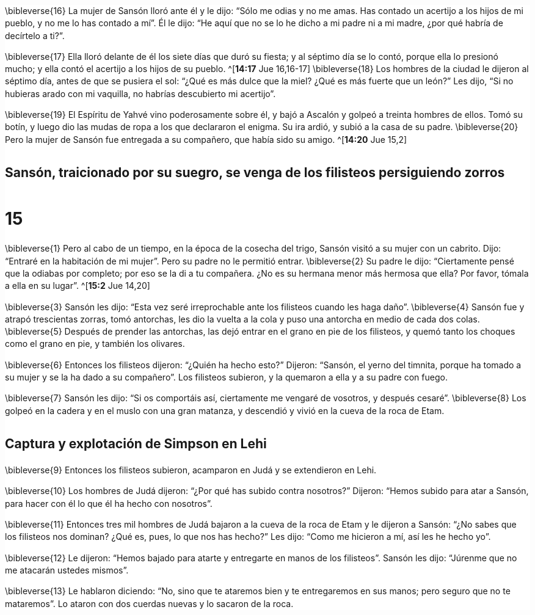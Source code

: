 \bibleverse{16} La mujer de Sansón lloró ante él y le dijo: “Sólo me odias y no me amas. Has contado un acertijo a los hijos de mi pueblo, y no me lo has contado a mí”. Él le dijo: “He aquí que no se lo he dicho a mi padre ni a mi madre, ¿por qué habría de decírtelo a ti?”.

\bibleverse{17} Ella lloró delante de él los siete días que duró su fiesta; y al séptimo día se lo contó, porque ella lo presionó mucho; y ella contó el acertijo a los hijos de su pueblo. ^[**14:17** Jue 16,16-17] \bibleverse{18} Los hombres de la ciudad le dijeron al séptimo día, antes de que se pusiera el sol: “¿Qué es más dulce que la miel? ¿Qué es más fuerte que un león?” Les dijo, “Si no hubieras arado con mi vaquilla, no habrías descubierto mi acertijo”.

\bibleverse{19} El Espíritu de Yahvé vino poderosamente sobre él, y bajó a Ascalón y golpeó a treinta hombres de ellos. Tomó su botín, y luego dio las mudas de ropa a los que declararon el enigma. Su ira ardió, y subió a la casa de su padre. \bibleverse{20} Pero la mujer de Sansón fue entregada a su compañero, que había sido su amigo. ^[**14:20** Jue 15,2]

## Sansón, traicionado por su suegro, se venga de los filisteos persiguiendo zorros
# 15
\bibleverse{1} Pero al cabo de un tiempo, en la época de la cosecha del trigo, Sansón visitó a su mujer con un cabrito. Dijo: “Entraré en la habitación de mi mujer”. Pero su padre no le permitió entrar. \bibleverse{2} Su padre le dijo: “Ciertamente pensé que la odiabas por completo; por eso se la di a tu compañera. ¿No es su hermana menor más hermosa que ella? Por favor, tómala a ella en su lugar”. ^[**15:2** Jue 14,20]

\bibleverse{3} Sansón les dijo: “Esta vez seré irreprochable ante los filisteos cuando les haga daño”. \bibleverse{4} Sansón fue y atrapó trescientas zorras, tomó antorchas, les dio la vuelta a la cola y puso una antorcha en medio de cada dos colas. \bibleverse{5} Después de prender las antorchas, las dejó entrar en el grano en pie de los filisteos, y quemó tanto los choques como el grano en pie, y también los olivares.

\bibleverse{6} Entonces los filisteos dijeron: “¿Quién ha hecho esto?” Dijeron: “Sansón, el yerno del timnita, porque ha tomado a su mujer y se la ha dado a su compañero”. Los filisteos subieron, y la quemaron a ella y a su padre con fuego.

\bibleverse{7} Sansón les dijo: “Si os comportáis así, ciertamente me vengaré de vosotros, y después cesaré”. \bibleverse{8} Los golpeó en la cadera y en el muslo con una gran matanza, y descendió y vivió en la cueva de la roca de Etam.

## Captura y explotación de Simpson en Lehi
\bibleverse{9} Entonces los filisteos subieron, acamparon en Judá y se extendieron en Lehi.

\bibleverse{10} Los hombres de Judá dijeron: “¿Por qué has subido contra nosotros?” Dijeron: “Hemos subido para atar a Sansón, para hacer con él lo que él ha hecho con nosotros”.

\bibleverse{11} Entonces tres mil hombres de Judá bajaron a la cueva de la roca de Etam y le dijeron a Sansón: “¿No sabes que los filisteos nos dominan? ¿Qué es, pues, lo que nos has hecho?” Les dijo: “Como me hicieron a mí, así les he hecho yo”.

\bibleverse{12} Le dijeron: “Hemos bajado para atarte y entregarte en manos de los filisteos”. Sansón les dijo: “Júrenme que no me atacarán ustedes mismos”.

\bibleverse{13} Le hablaron diciendo: “No, sino que te ataremos bien y te entregaremos en sus manos; pero seguro que no te mataremos”. Lo ataron con dos cuerdas nuevas y lo sacaron de la roca.
